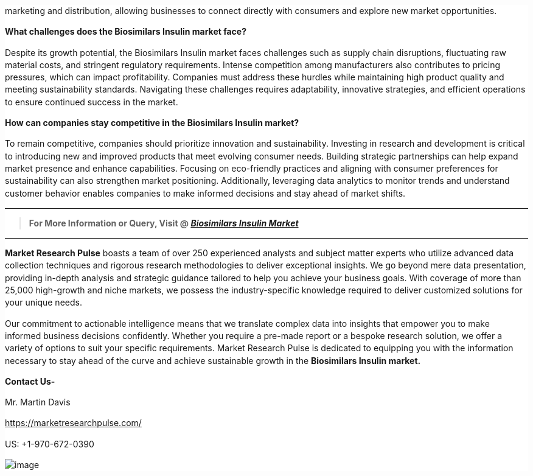 marketing and distribution, allowing businesses to connect directly with consumers and explore new market opportunities.</p><p><strong>What challenges does the Biosimilars Insulin market face?</strong></p><p>Despite its growth potential, the Biosimilars Insulin market faces challenges such as supply chain disruptions, fluctuating raw material costs, and stringent regulatory requirements. Intense competition among manufacturers also contributes to pricing pressures, which can impact profitability. Companies must address these hurdles while maintaining high product quality and meeting sustainability standards. Navigating these challenges requires adaptability, innovative strategies, and efficient operations to ensure continued success in the market.</p><p><strong>How can companies stay competitive in the Biosimilars Insulin market?</strong></p><p>To remain competitive, companies should prioritize innovation and sustainability. Investing in research and development is critical to introducing new and improved products that meet evolving consumer needs. Building strategic partnerships can help expand market presence and enhance capabilities. Focusing on eco-friendly practices and aligning with consumer preferences for sustainability can also strengthen market positioning. Additionally, leveraging data analytics to monitor trends and understand customer behavior enables companies to make informed decisions and stay ahead of market shifts.</p><hr /><blockquote><p><strong>For More Information or Query, Visit @&nbsp;<em><a href="https://marketresearchpulse.com/report/112572/biosimilars-insulin-market?utm_source=Linkedin&utm_medium=030">Biosimilars Insulin Market</a></em></strong></p></blockquote><hr /><p><strong>Market Research Pulse</strong> boasts a team of over 250 experienced analysts and subject matter experts who utilize advanced data collection techniques and rigorous research methodologies to deliver exceptional insights. We go beyond mere data presentation, providing in-depth analysis and strategic guidance tailored to help you achieve your business goals. With coverage of more than 25,000 high-growth and niche markets, we possess the industry-specific knowledge required to deliver customized solutions for your unique needs.</p><p>Our commitment to actionable intelligence means that we translate complex data into insights that empower you to make informed business decisions confidently. Whether you require a pre-made report or a bespoke research solution, we offer a variety of options to suit your specific requirements. Market Research Pulse is dedicated to equipping you with the information necessary to stay ahead of the curve and achieve sustainable growth in the <strong>Biosimilars Insulin market.</strong></p><p><strong>Contact Us-</strong></p><p>Mr. Martin Davis</p><p>https://marketresearchpulse.com/</p><p>US: +1-970-672-0390</p>
![image](https://github.com/user-attachments/assets/dadca4ac-0d02-4240-a1e9-d1b39b259fc5)
